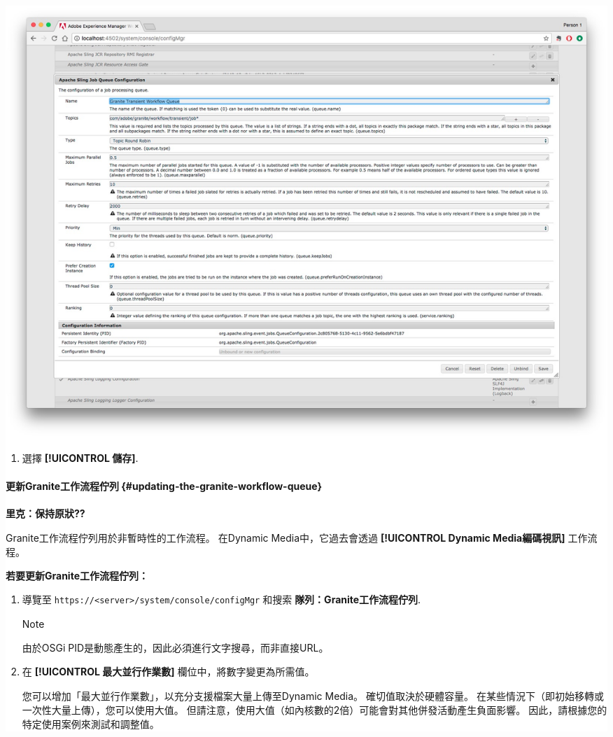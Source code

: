 ![chlimage_1](assets/chlimage_1.jpeg)

1. 選擇 **[!UICONTROL 儲存]**.

#### 更新Granite工作流程佇列 {#updating-the-granite-workflow-queue}

**里克：保持原狀??**

Granite工作流程佇列用於非暫時性的工作流程。 在Dynamic Media中，它過去會透過 **[!UICONTROL Dynamic Media編碼視訊]** 工作流程。

**若要更新Granite工作流程佇列：**

1. 導覽至 `https://<server>/system/console/configMgr` 和搜索 **隊列：Granite工作流程佇列**.

   >[!NOTE]
   由於OSGi PID是動態產生的，因此必須進行文字搜尋，而非直接URL。

1. 在 **[!UICONTROL 最大並行作業數]** 欄位中，將數字變更為所需值。

   您可以增加「最大並行作業數」，以充分支援檔案大量上傳至Dynamic Media。 確切值取決於硬體容量。 在某些情況下（即初始移轉或一次性大量上傳），您可以使用大值。 但請注意，使用大值（如內核數的2倍）可能會對其他併發活動產生負面影響。 因此，請根據您的特定使用案例來測試和調整值。
